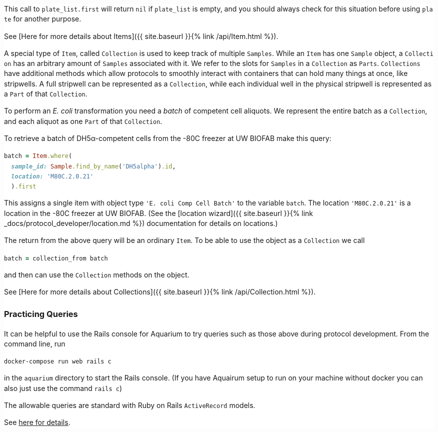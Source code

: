This call to `plate_list.first` will return `nil` if `plate_list` is empty, and you should always check for this situation before using `plate` for another purpose.

See [Here for more details about Items]({{ site.baseurl }}{% link /api/Item.html %}).

A special type of `Item`, called `Collection` is used to keep track of multiple `Samples`. While an `Item` has one `Sample` object, a `Collection` has an arbitrary amount of `Samples` associated with it. We refer to the slots for `Samples` in a `Collection`  as `Parts`. `Collections` have additional methods which allow protocols to smoothly interact with containers that can hold many things at once, like stripwells. A full stripwell can be represented as a `Collection`, while each individual well in the physical stripwell is represented as a `Part` of that `Collection`.

To perform an _E. coli_ transformation you need a _batch_ of competent cell aliquots. We represent the entire batch as a `Collection`, and each aliquot as one `Part` of that `Collection`.

To retrieve a batch of DH5&alpha;-competent cells from the -80C freezer at UW BIOFAB make this query:

```ruby
batch = Item.where(
  sample_id: Sample.find_by_name('DH5alpha').id,
  location: 'M80C.2.0.21'
  ).first
```

This assigns a single item with object type `'E. coli Comp Cell Batch'` to the variable `batch`.
The location `'M80C.2.0.21'` is a location in the -80C freezer at UW BIOFAB.
(See the [location wizard]({{ site.baseurl }}{% link _docs/protocol_developer/location.md %}) documentation for details on locations.)

The return from the above query will be an ordinary `Item`. To be able to use the object as a `Collection` we call

```ruby
batch = collection_from batch
```

and then can use the `Collection` methods on the object.

See [Here for more details about Collections]({{ site.baseurl }}{% link /api/Collection.html %}).

### Practicing Queries

It can be helpful to use the Rails console for Aquarium to try queries such as those above during protocol development.
From the command line, run

```bash
docker-compose run web rails c
```

in the `aquarium` directory to start the Rails console.
(If you have Aquairum setup to run on your machine without docker you can also just use the command `rails c`)

The allowable queries are standard with Ruby on Rails `ActiveRecord` models.

See [here for details](http://guides.rubyonrails.org/v3.2.21/active_record_querying.html).

